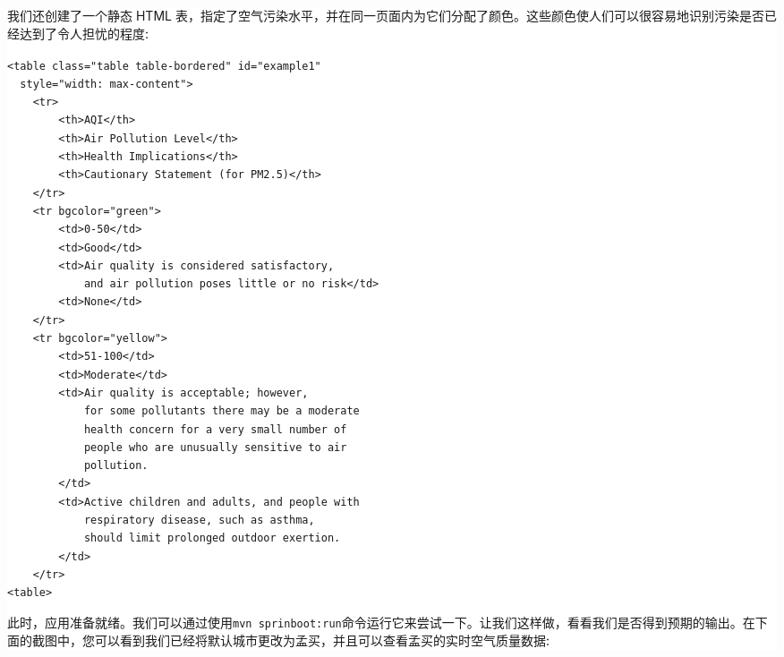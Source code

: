 我们还创建了一个静态 HTML 表，指定了空气污染水平，并在同一页面内为它们分配了颜色。这些颜色使人们可以很容易地识别污染是否已经达到了令人担忧的程度:

```
<table class="table table-bordered" id="example1"
  style="width: max-content">
    <tr>
        <th>AQI</th>
        <th>Air Pollution Level</th>
        <th>Health Implications</th>
        <th>Cautionary Statement (for PM2.5)</th>
    </tr>
    <tr bgcolor="green">
        <td>0-50</td>
        <td>Good</td>
        <td>Air quality is considered satisfactory,
            and air pollution poses little or no risk</td>
        <td>None</td>
    </tr>
    <tr bgcolor="yellow">
        <td>51-100</td>
        <td>Moderate</td>
        <td>Air quality is acceptable; however, 
            for some pollutants there may be a moderate
            health concern for a very small number of
            people who are unusually sensitive to air
            pollution.
        </td>
        <td>Active children and adults, and people with
            respiratory disease, such as asthma,
            should limit prolonged outdoor exertion.
        </td>
    </tr>
<table>
```

此时，应用准备就绪。我们可以通过使用`mvn sprinboot:run`命令运行它来尝试一下。让我们这样做，看看我们是否得到预期的输出。在下面的截图中，您可以看到我们已经将默认城市更改为孟买，并且可以查看孟买的实时空气质量数据:
